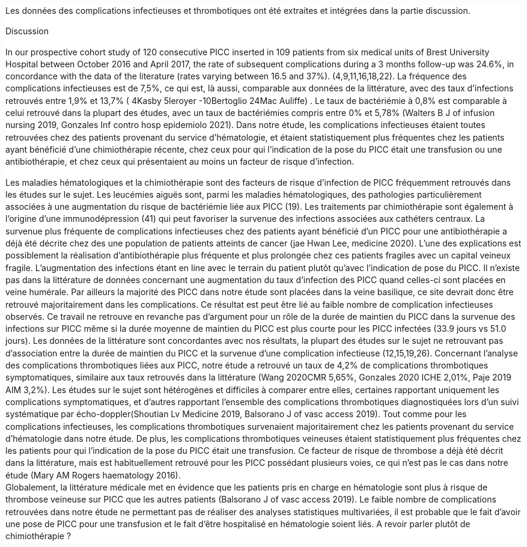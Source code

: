 Les données des complications infectieuses et thrombotiques ont été extraites et intégrées dans la partie discussion.


Discussion

In our prospective cohort study of 120 consecutive PICC inserted in 109 patients from six medical units of Brest University Hospital between October 2016 and April 2017, the rate of subsequent complications during a 3 months follow-up was 24.6%, in concordance with the data of the literature (rates varying between 16.5 and 37%). (4,9,11,16,18,22).
La fréquence des complications infectieuses est de 7,5%, ce qui est, là aussi, comparable aux données de la littérature, avec des taux d’infections retrouvés entre 1,9% et 13,7% ( 4Kasby 5leroyer -10Bertoglio 24Mac Auliffe) . Le taux de bactériémie à 0,8% est comparable à celui retrouvé dans la plupart des études, avec un taux de bactériémies compris entre 0% et 5,78% (Walters B  J of infusion nursing 2019, Gonzales Inf contro hosp epidemiolo 2021).
Dans notre étude, les complications infectieuses étaient toutes retrouvées chez des patients provenant du service d’hématologie, et étaient statistiquement plus fréquentes chez les patients ayant bénéficié d’une chimiothérapie récente, chez ceux pour qui l’indication de la pose du PICC était une transfusion ou une antibiothérapie, et chez ceux qui présentaient au moins un facteur de risque d’infection.

Les maladies hématologiques et la chimiothérapie sont des facteurs de risque d’infection de PICC fréquemment retrouvés dans les études sur le sujet. Les leucémies aiguës sont, parmi les maladies hématologiques, des pathologies  particulièrement associées à une augmentation du risque de bactériémie liée aux PICC (19). Les traitements par chimiothérapie sont également à l’origine d’une immunodépression (41) qui peut favoriser la survenue des infections associées aux cathéters centraux. La survenue plus fréquente de complications infectieuses chez des patients ayant bénéficié d’un PICC pour une antibiothérapie a déjà été décrite chez des une population de patients atteints de cancer (jae Hwan Lee, medicine 2020). L’une des explications est possiblement la réalisation d’antibiothérapie plus fréquente et plus prolongée chez ces patients fragiles avec un capital veineux fragile. L’augmentation des infections étant en line avec le terrain du patient plutôt qu’avec l’indication de pose du PICC.
Il n’existe pas dans la littérature de données concernant une augmentation du taux d’infection des PICC quand celles-ci sont placées en veine humérale. Par ailleurs la majorité des PICC dans notre étude sont placées dans la veine basilique, ce site devrait donc être retrouvé majoritairement dans les complications. Ce résultat est peut être lié au faible nombre de complication infectieuses observés. 
Ce travail ne retrouve en revanche pas d’argument pour un rôle de la durée de maintien du PICC dans la survenue des infections sur PICC même si la durée moyenne de maintien du PICC est plus courte pour les PICC infectées (33.9 jours vs 51.0 jours). 
Les données de la littérature sont concordantes avec nos résultats, la plupart des études sur le sujet ne retrouvant pas d’association entre la durée de maintien du PICC et la survenue d’une complication infectieuse (12,15,19,26).
Concernant l’analyse des complications thrombotiques liées aux PICC, notre étude a retrouvé un taux de 4,2% de complications thrombotiques symptomatiques, similaire aux taux retrouvés dans la littérature (Wang 2020CMR 5,65%, Gonzales 2020 ICHE 2,01%, Paje 2019 AIM 3,2%). Les études sur le sujet sont hétérogènes et difficiles à comparer entre elles, certaines rapportant uniquement les complications symptomatiques, et d’autres rapportant l’ensemble des complications thrombotiques diagnostiquées lors d’un suivi systématique par écho-doppler(Shoutian Lv Medicine 2019, Balsorano J of vasc access 2019).
Tout comme pour les complications infectieuses, les complications thrombotiques survenaient majoritairement chez les patients provenant du service d’hématologie dans notre étude.
De plus, les complications thrombotiques veineuses étaient statistiquement plus fréquentes chez les patients pour qui l’indication de la pose du PICC était une transfusion. 
Ce facteur de risque de thrombose a déjà été décrit dans la littérature, mais est habituellement retrouvé pour les PICC possédant plusieurs voies, ce qui n’est pas le cas dans notre étude (Mary AM Rogers haematology 2016).  
Globalement, la littérature médicale met en évidence que les patients pris en charge en hématologie sont plus à risque de thrombose veineuse sur PICC que les autres patients (Balsorano J of vasc access 2019). Le faible nombre de complications retrouvées dans notre étude ne permettant pas de réaliser des analyses statistiques multivariées, il est probable que le fait d’avoir une pose de PICC pour une transfusion et le fait d’être hospitalisé en hématologie soient liés. A revoir parler plutôt de chimiothérapie ?
